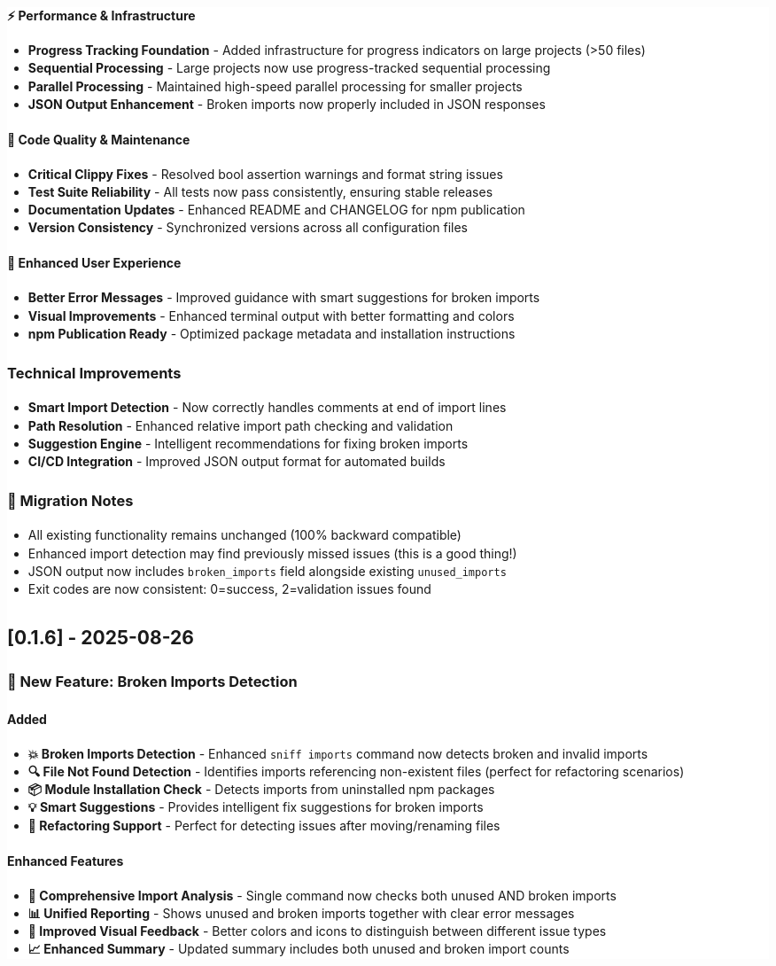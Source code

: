 #### ⚡ Performance & Infrastructure
- **Progress Tracking Foundation** - Added infrastructure for progress indicators on large projects (>50 files)
- **Sequential Processing** - Large projects now use progress-tracked sequential processing
- **Parallel Processing** - Maintained high-speed parallel processing for smaller projects
- **JSON Output Enhancement** - Broken imports now properly included in JSON responses

#### 🧹 Code Quality & Maintenance  
- **Critical Clippy Fixes** - Resolved bool assertion warnings and format string issues
- **Test Suite Reliability** - All tests now pass consistently, ensuring stable releases
- **Documentation Updates** - Enhanced README and CHANGELOG for npm publication
- **Version Consistency** - Synchronized versions across all configuration files

#### 🎯 Enhanced User Experience
- **Better Error Messages** - Improved guidance with smart suggestions for broken imports
- **Visual Improvements** - Enhanced terminal output with better formatting and colors
- **npm Publication Ready** - Optimized package metadata and installation instructions

### Technical Improvements
- **Smart Import Detection** - Now correctly handles comments at end of import lines
- **Path Resolution** - Enhanced relative import path checking and validation
- **Suggestion Engine** - Intelligent recommendations for fixing broken imports
- **CI/CD Integration** - Improved JSON output format for automated builds

### 🔧 Migration Notes
- All existing functionality remains unchanged (100% backward compatible)
- Enhanced import detection may find previously missed issues (this is a good thing!)
- JSON output now includes `broken_imports` field alongside existing `unused_imports`
- Exit codes are now consistent: 0=success, 2=validation issues found

## [0.1.6] - 2025-08-26

### 🎯 New Feature: Broken Imports Detection

#### Added
- **💥 Broken Imports Detection** - Enhanced `sniff imports` command now detects broken and invalid imports
- **🔍 File Not Found Detection** - Identifies imports referencing non-existent files (perfect for refactoring scenarios)
- **📦 Module Installation Check** - Detects imports from uninstalled npm packages
- **💡 Smart Suggestions** - Provides intelligent fix suggestions for broken imports
- **🎯 Refactoring Support** - Perfect for detecting issues after moving/renaming files

#### Enhanced Features
- **🔧 Comprehensive Import Analysis** - Single command now checks both unused AND broken imports
- **📊 Unified Reporting** - Shows unused and broken imports together with clear error messages
- **🎨 Improved Visual Feedback** - Better colors and icons to distinguish between different issue types
- **📈 Enhanced Summary** - Updated summary includes both unused and broken import counts
